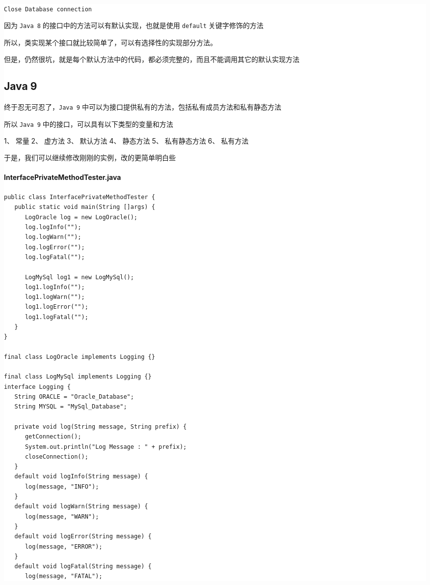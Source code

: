 ```
Close Database connection
```

因为 `Java 8` 的接口中的方法可以有默认实现，也就是使用 `default` 关键字修饰的方法

所以，类实现某个接口就比较简单了，可以有选择性的实现部分方法。

但是，仍然很坑，就是每个默认方法中的代码，都必须完整的，而且不能调用其它的默认实现方法

## Java 9 ##

终于忍无可忍了，`Java 9` 中可以为接口提供私有的方法，包括私有成员方法和私有静态方法

所以 `Java 9` 中的接口，可以具有以下类型的变量和方法

1、  常量
2、  虚方法
3、  默认方法
4、  静态方法
5、  私有静态方法
6、  私有方法

于是，我们可以继续修改刚刚的实例，改的更简单明白些

#### InterfacePrivateMethodTester.java ####

```
public class InterfacePrivateMethodTester {
   public static void main(String []args) {
      LogOracle log = new LogOracle();
      log.logInfo("");
      log.logWarn("");
      log.logError("");
      log.logFatal("");

      LogMySql log1 = new LogMySql();
      log1.logInfo("");
      log1.logWarn("");
      log1.logError("");
      log1.logFatal("");
   }
}

final class LogOracle implements Logging {}

final class LogMySql implements Logging {}
interface Logging {
   String ORACLE = "Oracle_Database";
   String MYSQL = "MySql_Database";

   private void log(String message, String prefix) {
      getConnection();
      System.out.println("Log Message : " + prefix);
      closeConnection();
   }
   default void logInfo(String message) {
      log(message, "INFO");
   }
   default void logWarn(String message) {
      log(message, "WARN");
   }
   default void logError(String message) {
      log(message, "ERROR");
   }
   default void logFatal(String message) {
      log(message, "FATAL");
```